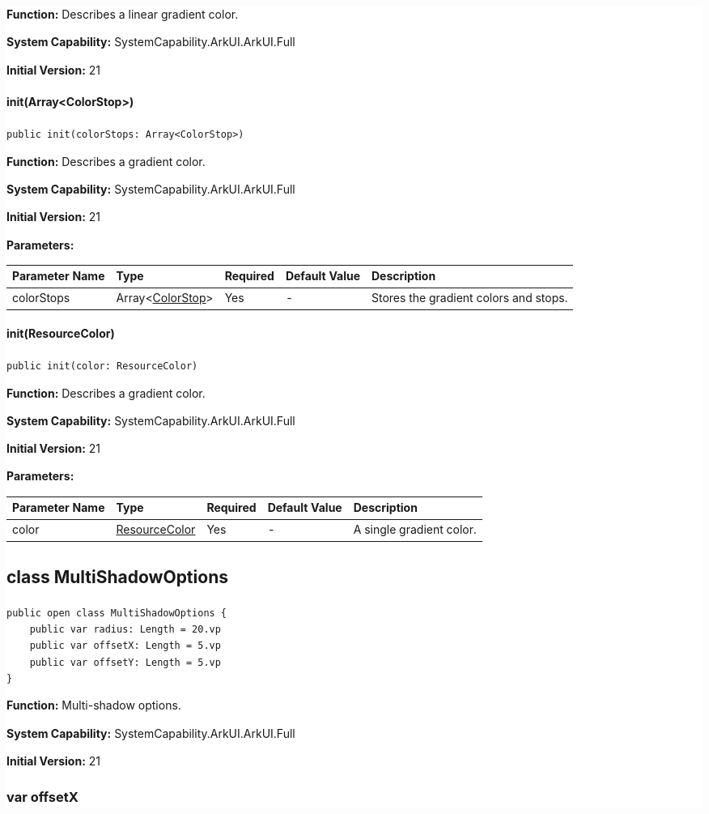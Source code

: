 **Function:** Describes a linear gradient color.

**System Capability:** SystemCapability.ArkUI.ArkUI.Full

**Initial Version:** 21

#### init(Array\<ColorStop>)

```cangjie
public init(colorStops: Array<ColorStop>)
```

**Function:** Describes a gradient color.

**System Capability:** SystemCapability.ArkUI.ArkUI.Full

**Initial Version:** 21

**Parameters:**

| Parameter Name | Type | Required | Default Value | Description |
|:---|:---|:---|:---|:---|
| colorStops | Array\<[ColorStop](#class-colorstop)> | Yes | - | Stores the gradient colors and stops. |

#### init(ResourceColor)

```cangjie
public init(color: ResourceColor)
```

**Function:** Describes a gradient color.

**System Capability:** SystemCapability.ArkUI.ArkUI.Full

**Initial Version:** 21

**Parameters:**

| Parameter Name | Type | Required | Default Value | Description |
|:---|:---|:---|:---|:---|
| color | [ResourceColor](../BasicServicesKit/cj-apis-base.md#interface-resourcecolor) | Yes | - | A single gradient color. |

## class MultiShadowOptions

```cangjie
public open class MultiShadowOptions {
    public var radius: Length = 20.vp
    public var offsetX: Length = 5.vp
    public var offsetY: Length = 5.vp
}
```

**Function:** Multi-shadow options.

**System Capability:** SystemCapability.ArkUI.ArkUI.Full

**Initial Version:** 21

### var offsetX

